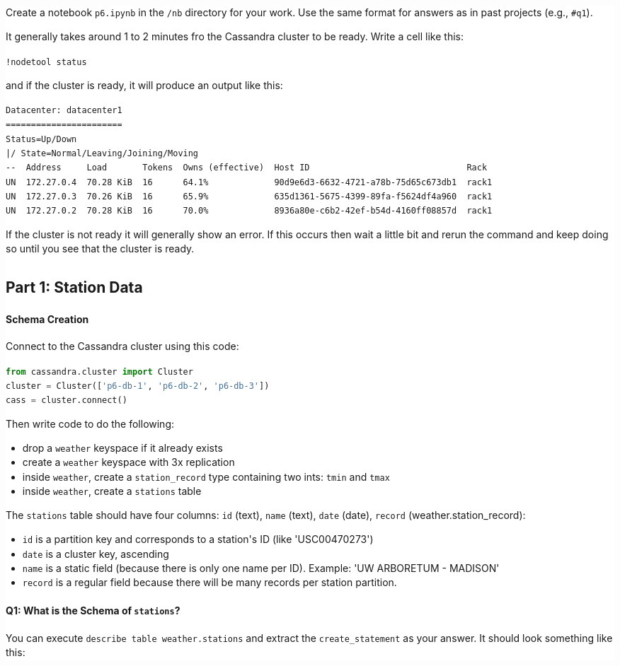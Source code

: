 Create a notebook `p6.ipynb` in the `/nb` directory for your work.
Use the same format for answers as in past projects (e.g., `#q1`).

It generally takes around 1 to 2 minutes fro the Cassandra cluster to be ready. Write a cell like this:
```python3
!nodetool status
```

and if the cluster is ready, it will produce an output like this:
```
Datacenter: datacenter1
=======================
Status=Up/Down
|/ State=Normal/Leaving/Joining/Moving
--  Address     Load       Tokens  Owns (effective)  Host ID                               Rack 
UN  172.27.0.4  70.28 KiB  16      64.1%             90d9e6d3-6632-4721-a78b-75d65c673db1  rack1
UN  172.27.0.3  70.26 KiB  16      65.9%             635d1361-5675-4399-89fa-f5624df4a960  rack1
UN  172.27.0.2  70.28 KiB  16      70.0%             8936a80e-c6b2-42ef-b54d-4160ff08857d  rack1
```

If the cluster is not ready it will generally show an error. If this occurs then wait a little bit and rerun the command
and keep doing so until you see that the cluster is ready. 

## Part 1: Station Data

#### Schema Creation

Connect to the Cassandra cluster using this code:

```python
from cassandra.cluster import Cluster
cluster = Cluster(['p6-db-1', 'p6-db-2', 'p6-db-3'])
cass = cluster.connect()
```

Then write code to do the following:

* drop a `weather` keyspace if it already exists
* create a `weather` keyspace with 3x replication
* inside `weather`, create a `station_record` type containing two ints: `tmin` and `tmax`
* inside `weather`, create a `stations` table

The `stations` table should have four columns: `id` (text), `name` (text), `date` (date), `record` (weather.station_record):

* `id` is a partition key and corresponds to a station's ID (like 'USC00470273')
* `date` is a cluster key, ascending
* `name` is a static field (because there is only one name per ID).  Example: 'UW ARBORETUM - MADISON'
* `record` is a regular field because there will be many records per station partition.

#### Q1: What is the Schema of `stations`?

You can execute `describe table weather.stations` and extract the `create_statement` as your answer.  It should look something like this:
